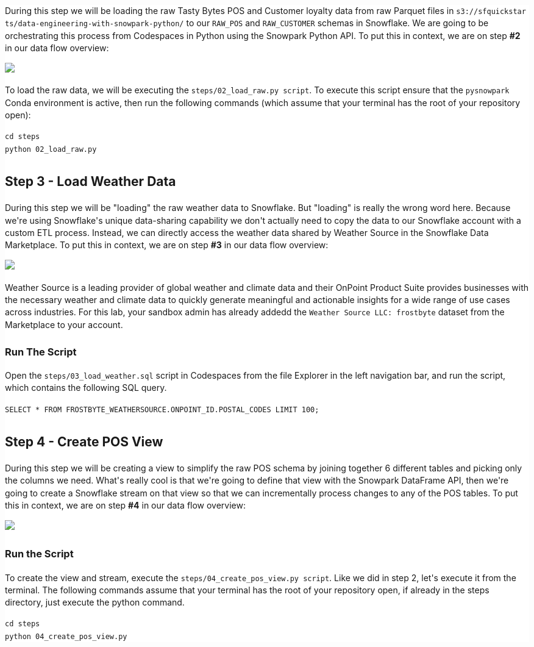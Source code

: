 During this step we will be loading the raw Tasty Bytes POS and Customer loyalty data from raw Parquet files in `s3://sfquickstarts/data-engineering-with-snowpark-python/` to our `RAW_POS` and `RAW_CUSTOMER` schemas in Snowflake. We are going to be orchestrating this process from Codespaces in Python using the Snowpark Python API. To put this in context, we are on step **#2** in our data flow overview:

<img src="images/02_load_raw.png" width=800px>

To load the raw data, we will be executing the `steps/02_load_raw.py script`. To execute this script ensure that the `pysnowpark` Conda environment is active, then run the following commands (which assume that your terminal has the root of your repository open):

```
cd steps
python 02_load_raw.py
```

## Step 3 - Load Weather Data
During this step we will be "loading" the raw weather data to Snowflake. But "loading" is really the wrong word here. Because we're using Snowflake's unique data-sharing capability we don't actually need to copy the data to our Snowflake account with a custom ETL process. Instead, we can directly access the weather data shared by Weather Source in the Snowflake Data Marketplace. To put this in context, we are on step **#3** in our data flow overview:

<img src="images/03_load_weather.png" width=800px>

Weather Source is a leading provider of global weather and climate data and their OnPoint Product Suite provides businesses with the necessary weather and climate data to quickly generate meaningful and actionable insights for a wide range of use cases across industries. 
For this lab, your sandbox admin has already addedd the `Weather Source LLC: frostbyte` dataset from the Marketplace to your account.

### Run The Script ###
Open the `steps/03_load_weather.sql` script in Codespaces from the file Explorer in the left navigation bar, and run the script, which contains the following SQL query.

```
SELECT * FROM FROSTBYTE_WEATHERSOURCE.ONPOINT_ID.POSTAL_CODES LIMIT 100;
```

## Step 4 - Create POS View
During this step we will be creating a view to simplify the raw POS schema by joining together 6 different tables and picking only the columns we need. What's really cool is that we're going to define that view with the Snowpark DataFrame API, then we're going to create a Snowflake stream on that view so that we can incrementally process changes to any of the POS tables. To put this in context, we are on step **#4** in our data flow overview:

<img src="images/04_create_pos_view.png" width=800px>

### Run the Script ###
To create the view and stream, execute the `steps/04_create_pos_view.py script`. Like we did in step 2, let's execute it from the terminal. The following commands assume that your terminal has the root of your repository open, if already in the steps directory, just execute the python command.
```
cd steps
python 04_create_pos_view.py
```
